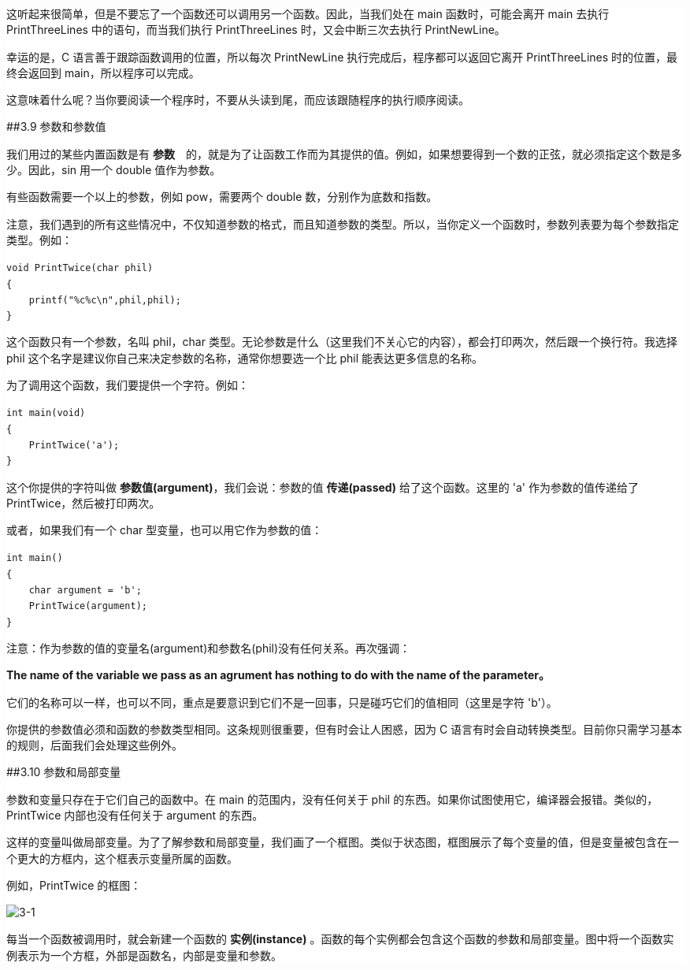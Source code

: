 这听起来很简单，但是不要忘了一个函数还可以调用另一个函数。因此，当我们处在 main 函数时，可能会离开 main 去执行 PrintThreeLines 中的语句，而当我们执行 PrintThreeLines 时，又会中断三次去执行 PrintNewLine。

幸运的是，C 语言善于跟踪函数调用的位置，所以每次 PrintNewLine 执行完成后，程序都可以返回它离开 PrintThreeLines 时的位置，最终会返回到 main，所以程序可以完成。

这意味着什么呢？当你要阅读一个程序时，不要从头读到尾，而应该跟随程序的执行顺序阅读。

##3.9 参数和参数值

我们用过的某些内置函数是有 **参数**　的，就是为了让函数工作而为其提供的值。例如，如果想要得到一个数的正弦，就必须指定这个数是多少。因此，sin 用一个 double 值作为参数。

有些函数需要一个以上的参数，例如 pow，需要两个 double 数，分别作为底数和指数。

注意，我们遇到的所有这些情况中，不仅知道参数的格式，而且知道参数的类型。所以，当你定义一个函数时，参数列表要为每个参数指定类型。例如：

	void PrintTwice(char phil)
	{
		printf("%c%c\n",phil,phil);
	}

这个函数只有一个参数，名叫 phil，char 类型。无论参数是什么（这里我们不关心它的内容），都会打印两次，然后跟一个换行符。我选择 phil 这个名字是建议你自己来决定参数的名称，通常你想要选一个比 phil 能表达更多信息的名称。

为了调用这个函数，我们要提供一个字符。例如：

	int main(void)
	{
		PrintTwice('a');
	}

这个你提供的字符叫做 **参数值(argument)**，我们会说：参数的值 **传递(passed)** 给了这个函数。这里的 'a' 作为参数的值传递给了 PrintTwice，然后被打印两次。

或者，如果我们有一个 char 型变量，也可以用它作为参数的值：

	int main()
	{
		char argument = 'b';
		PrintTwice(argument);
	}

注意：作为参数的值的变量名(argument)和参数名(phil)没有任何关系。再次强调：

**The name of the variable we pass as an agrument has nothing to do with the name of the parameter。**

它们的名称可以一样，也可以不同，重点是要意识到它们不是一回事，只是碰巧它们的值相同（这里是字符 'b'）。

你提供的参数值必须和函数的参数类型相同。这条规则很重要，但有时会让人困惑，因为 C 语言有时会自动转换类型。目前你只需学习基本的规则，后面我们会处理这些例外。

##3.10 参数和局部变量

参数和变量只存在于它们自己的函数中。在 main 的范围内，没有任何关于 phil 的东西。如果你试图使用它，编译器会报错。类似的，PrintTwice 内部也没有任何关于 argument 的东西。

这样的变量叫做局部变量。为了了解参数和局部变量，我们画了一个框图。类似于状态图，框图展示了每个变量的值，但是变量被包含在一个更大的方框内，这个框表示变量所属的函数。

例如，PrintTwice 的框图：

![3-1](http://imgout.ph.126.net/14516020/3-1.jpg)

每当一个函数被调用时，就会新建一个函数的 **实例(instance)** 。函数的每个实例都会包含这个函数的参数和局部变量。图中将一个函数实例表示为一个方框，外部是函数名，内部是变量和参数。
